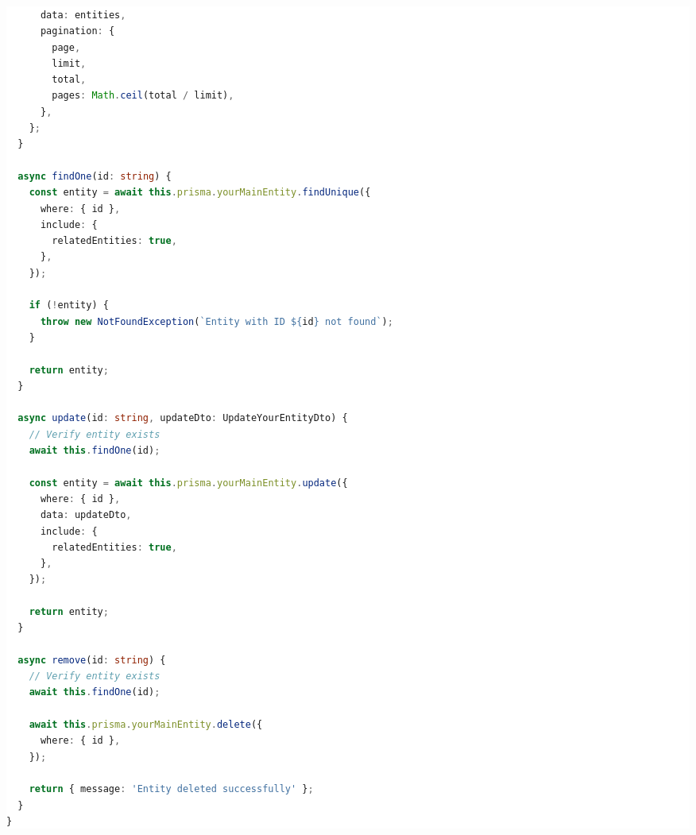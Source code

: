 ```typescript
      data: entities,
      pagination: {
        page,
        limit,
        total,
        pages: Math.ceil(total / limit),
      },
    };
  }

  async findOne(id: string) {
    const entity = await this.prisma.yourMainEntity.findUnique({
      where: { id },
      include: {
        relatedEntities: true,
      },
    });

    if (!entity) {
      throw new NotFoundException(`Entity with ID ${id} not found`);
    }

    return entity;
  }

  async update(id: string, updateDto: UpdateYourEntityDto) {
    // Verify entity exists
    await this.findOne(id);

    const entity = await this.prisma.yourMainEntity.update({
      where: { id },
      data: updateDto,
      include: {
        relatedEntities: true,
      },
    });

    return entity;
  }

  async remove(id: string) {
    // Verify entity exists
    await this.findOne(id);

    await this.prisma.yourMainEntity.delete({
      where: { id },
    });

    return { message: 'Entity deleted successfully' };
  }
}
```

